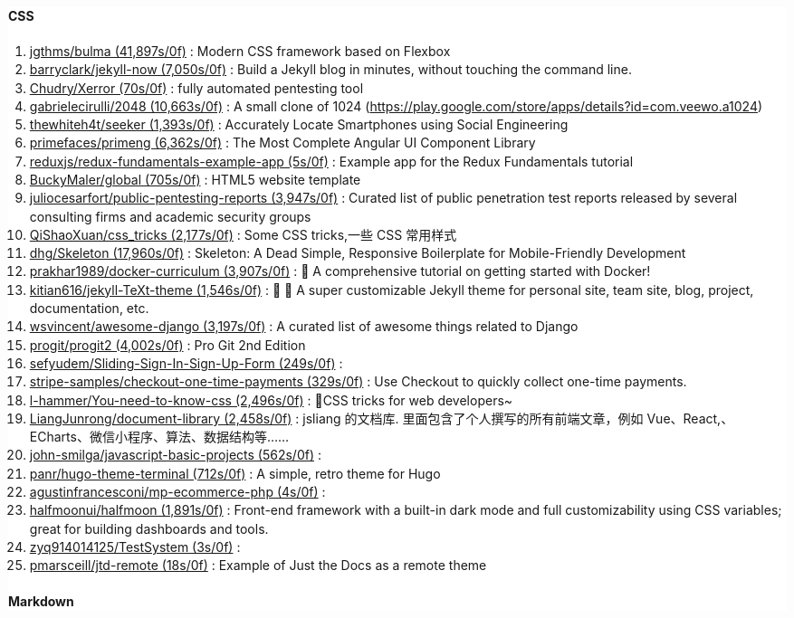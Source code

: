 #### CSS
1. [jgthms/bulma (41,897s/0f)](https://github.com/jgthms/bulma) : Modern CSS framework based on Flexbox
2. [barryclark/jekyll-now (7,050s/0f)](https://github.com/barryclark/jekyll-now) : Build a Jekyll blog in minutes, without touching the command line.
3. [Chudry/Xerror (70s/0f)](https://github.com/Chudry/Xerror) : fully automated pentesting tool
4. [gabrielecirulli/2048 (10,663s/0f)](https://github.com/gabrielecirulli/2048) : A small clone of 1024 (https://play.google.com/store/apps/details?id=com.veewo.a1024)
5. [thewhiteh4t/seeker (1,393s/0f)](https://github.com/thewhiteh4t/seeker) : Accurately Locate Smartphones using Social Engineering
6. [primefaces/primeng (6,362s/0f)](https://github.com/primefaces/primeng) : The Most Complete Angular UI Component Library
7. [reduxjs/redux-fundamentals-example-app (5s/0f)](https://github.com/reduxjs/redux-fundamentals-example-app) : Example app for the Redux Fundamentals tutorial
8. [BuckyMaler/global (705s/0f)](https://github.com/BuckyMaler/global) : HTML5 website template
9. [juliocesarfort/public-pentesting-reports (3,947s/0f)](https://github.com/juliocesarfort/public-pentesting-reports) : Curated list of public penetration test reports released by several consulting firms and academic security groups
10. [QiShaoXuan/css_tricks (2,177s/0f)](https://github.com/QiShaoXuan/css_tricks) : Some CSS tricks,一些 CSS 常用样式
11. [dhg/Skeleton (17,960s/0f)](https://github.com/dhg/Skeleton) : Skeleton: A Dead Simple, Responsive Boilerplate for Mobile-Friendly Development
12. [prakhar1989/docker-curriculum (3,907s/0f)](https://github.com/prakhar1989/docker-curriculum) : 🐬 A comprehensive tutorial on getting started with Docker!
13. [kitian616/jekyll-TeXt-theme (1,546s/0f)](https://github.com/kitian616/jekyll-TeXt-theme) : 💎 🐳 A super customizable Jekyll theme for personal site, team site, blog, project, documentation, etc.
14. [wsvincent/awesome-django (3,197s/0f)](https://github.com/wsvincent/awesome-django) : A curated list of awesome things related to Django
15. [progit/progit2 (4,002s/0f)](https://github.com/progit/progit2) : Pro Git 2nd Edition
16. [sefyudem/Sliding-Sign-In-Sign-Up-Form (249s/0f)](https://github.com/sefyudem/Sliding-Sign-In-Sign-Up-Form) : 
17. [stripe-samples/checkout-one-time-payments (329s/0f)](https://github.com/stripe-samples/checkout-one-time-payments) : Use Checkout to quickly collect one-time payments.
18. [l-hammer/You-need-to-know-css (2,496s/0f)](https://github.com/l-hammer/You-need-to-know-css) : 💄CSS tricks for web developers~
19. [LiangJunrong/document-library (2,458s/0f)](https://github.com/LiangJunrong/document-library) : jsliang 的文档库. 里面包含了个人撰写的所有前端文章，例如 Vue、React,、ECharts、微信小程序、算法、数据结构等……
20. [john-smilga/javascript-basic-projects (562s/0f)](https://github.com/john-smilga/javascript-basic-projects) : 
21. [panr/hugo-theme-terminal (712s/0f)](https://github.com/panr/hugo-theme-terminal) : A simple, retro theme for Hugo
22. [agustinfrancesconi/mp-ecommerce-php (4s/0f)](https://github.com/agustinfrancesconi/mp-ecommerce-php) : 
23. [halfmoonui/halfmoon (1,891s/0f)](https://github.com/halfmoonui/halfmoon) : Front-end framework with a built-in dark mode and full customizability using CSS variables; great for building dashboards and tools.
24. [zyq914014125/TestSystem (3s/0f)](https://github.com/zyq914014125/TestSystem) : 
25. [pmarsceill/jtd-remote (18s/0f)](https://github.com/pmarsceill/jtd-remote) : Example of Just the Docs as a remote theme

#### Markdown
